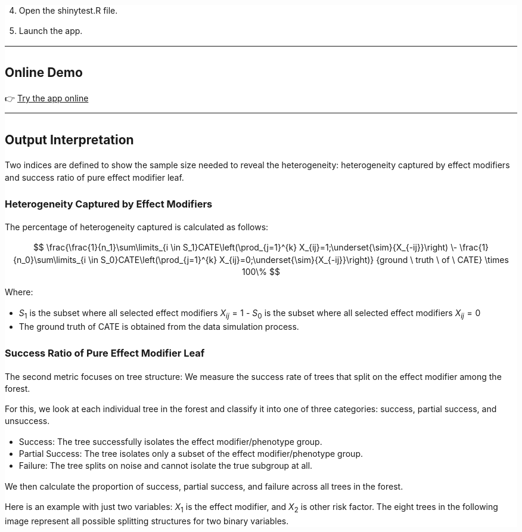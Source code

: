 4.  Open the shinytest.R file.

5.  Launch the app.

------------------------------------------------------------------------

## Online Demo

👉 [Try the app online](https://hannahyu354.shinyapps.io/shinyapp/)

------------------------------------------------------------------------

## Output Interpretation

Two indices are defined to show the sample size needed to reveal the heterogeneity: heterogeneity captured by effect modifiers and success ratio of pure effect modifier leaf.

### Heterogeneity Captured by Effect Modifiers

The percentage of heterogeneity captured is calculated as follows:

$$
\frac{\frac{1}{n_1}\sum\limits_{i \in S_1}CATE\left(\prod_{j=1}^{k} X_{ij}=1;\underset{\sim}{X_{-ij}}\right)
\-
\frac{1}{n_0}\sum\limits_{i \in S_0}CATE\left(\prod_{j=1}^{k} X_{ij}=0;\underset{\sim}{X_{-ij}}\right)}
{ground \ truth \ of \ CATE}
\times
100\%
$$

Where: 

- $S_1$ is the subset where all selected effect modifiers $X_{ij} = 1$ - $S_0$ is the subset where all selected effect modifiers $X_{ij} = 0$
- The ground truth of CATE is obtained from the data simulation process.

### Success Ratio of Pure Effect Modifier Leaf

The second metric focuses on tree structure: We measure the success rate of trees that split on the effect modifier among the forest.

For this, we look at each individual tree in the forest and classify it into one of three categories: success, partial success, and unsuccess.

-   Success: The tree successfully isolates the effect modifier/phenotype group.
-   Partial Success: The tree isolates only a subset of the effect modifier/phenotype group.
-   Failure: The tree splits on noise and cannot isolate the true subgroup at all.

We then calculate the proportion of success, partial success, and failure across all trees in the forest.

Here is an example with just two variables: $X_1$ is the effect modifier, and $X_2$ is other risk factor.
The eight trees in the following image represent all possible splitting structures for two binary variables.
